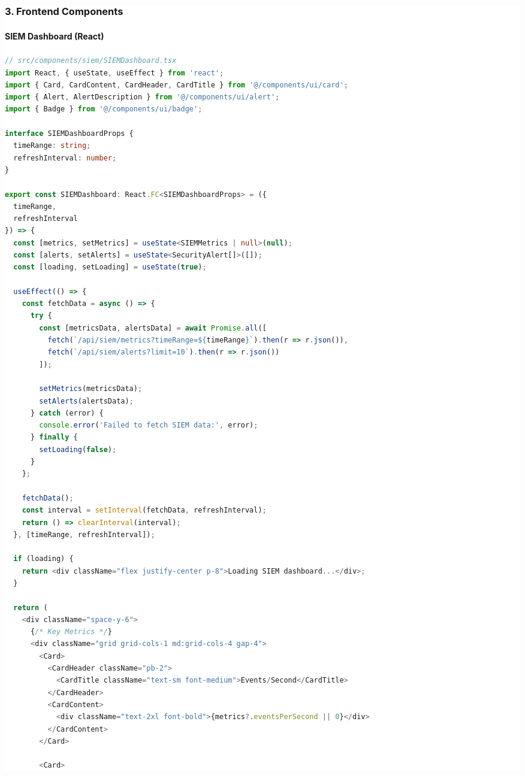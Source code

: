 ### **3. Frontend Components**

#### **SIEM Dashboard (React)**
```typescript
// src/components/siem/SIEMDashboard.tsx
import React, { useState, useEffect } from 'react';
import { Card, CardContent, CardHeader, CardTitle } from '@/components/ui/card';
import { Alert, AlertDescription } from '@/components/ui/alert';
import { Badge } from '@/components/ui/badge';

interface SIEMDashboardProps {
  timeRange: string;
  refreshInterval: number;
}

export const SIEMDashboard: React.FC<SIEMDashboardProps> = ({
  timeRange,
  refreshInterval
}) => {
  const [metrics, setMetrics] = useState<SIEMMetrics | null>(null);
  const [alerts, setAlerts] = useState<SecurityAlert[]>([]);
  const [loading, setLoading] = useState(true);

  useEffect(() => {
    const fetchData = async () => {
      try {
        const [metricsData, alertsData] = await Promise.all([
          fetch(`/api/siem/metrics?timeRange=${timeRange}`).then(r => r.json()),
          fetch(`/api/siem/alerts?limit=10`).then(r => r.json())
        ]);
        
        setMetrics(metricsData);
        setAlerts(alertsData);
      } catch (error) {
        console.error('Failed to fetch SIEM data:', error);
      } finally {
        setLoading(false);
      }
    };

    fetchData();
    const interval = setInterval(fetchData, refreshInterval);
    return () => clearInterval(interval);
  }, [timeRange, refreshInterval]);

  if (loading) {
    return <div className="flex justify-center p-8">Loading SIEM dashboard...</div>;
  }

  return (
    <div className="space-y-6">
      {/* Key Metrics */}
      <div className="grid grid-cols-1 md:grid-cols-4 gap-4">
        <Card>
          <CardHeader className="pb-2">
            <CardTitle className="text-sm font-medium">Events/Second</CardTitle>
          </CardHeader>
          <CardContent>
            <div className="text-2xl font-bold">{metrics?.eventsPerSecond || 0}</div>
          </CardContent>
        </Card>
        
        <Card>
```